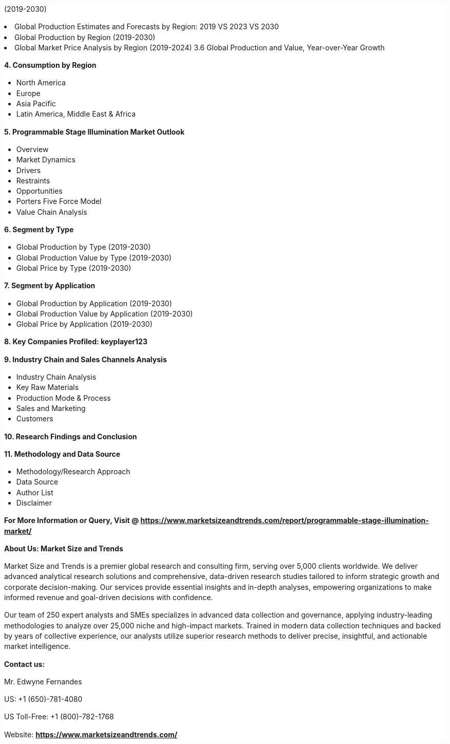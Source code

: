 (2019-2030)</li><li>Global Production Estimates and Forecasts by Region: 2019 VS 2023 VS 2030</li><li>Global Production by Region (2019-2030)</li><li>Global Market Price Analysis by Region (2019-2024) 3.6 Global Production and Value, Year-over-Year Growth</li></ul><p><strong>4. Consumption by Region</strong></p><ul><li>North America</li><li>Europe</li><li>Asia Pacific</li><li>Latin America, Middle East &amp; Africa</li></ul><p><strong>5. Programmable Stage Illumination Market Outlook</strong></p><ul><li>Overview</li><li>Market Dynamics</li><li>Drivers</li><li>Restraints</li><li>Opportunities</li><li>Porters Five Force Model</li><li>Value Chain Analysis&nbsp;</li></ul><p><strong>6. Segment by Type</strong></p><ul><li>Global Production by Type (2019-2030)</li><li>Global Production Value by Type (2019-2030)</li><li>Global Price by Type (2019-2030)</li></ul><p><strong>7. Segment by Application</strong></p><ul><li>Global Production by Application (2019-2030)</li><li>Global Production Value by Application (2019-2030)</li><li>Global Price by Application (2019-2030)</li></ul><p><strong>8. Key Companies Profiled: keyplayer123</strong></p><p><strong>9. Industry Chain and Sales Channels Analysis</strong></p><ul><li>Industry Chain Analysis</li><li>Key Raw Materials</li><li>Production Mode &amp; Process</li><li>Sales and Marketing</li><li>Customers</li></ul><p><strong>10. Research Findings and Conclusion</strong></p><p><strong>11. Methodology and Data Source</strong></p><ul><li>Methodology/Research Approach</li><li>Data Source</li><li>Author List</li><li>Disclaimer</li></ul></p><p><strong>For More Information or Query, Visit @ <a href="https://www.marketsizeandtrends.com/report/programmable-stage-illumination-market/">https://www.marketsizeandtrends.com/report/programmable-stage-illumination-market/</a></strong></p><p><strong>About Us: Market Size and Trends</strong></p><p>Market Size and Trends is a premier global research and consulting firm, serving over 5,000 clients worldwide. We deliver advanced analytical research solutions and comprehensive, data-driven research studies tailored to inform strategic growth and corporate decision-making. Our services provide essential insights and in-depth analyses, empowering organizations to make informed revenue and goal-driven decisions with confidence.</p><p>Our team of 250 expert analysts and SMEs specializes in advanced data collection and governance, applying industry-leading methodologies to analyze over 25,000 niche and high-impact markets. Trained in modern data collection techniques and backed by years of collective experience, our analysts utilize superior research methods to deliver precise, insightful, and actionable market intelligence.</p><p><strong>Contact us:</strong></p><p>Mr. Edwyne Fernandes</p><p>US: +1 (650)-781-4080</p><p>US Toll-Free: +1 (800)-782-1768</p><p>Website: <strong><a href="https://www.marketsizeandtrends.com/">https://www.marketsizeandtrends.com/</a></strong></p>
